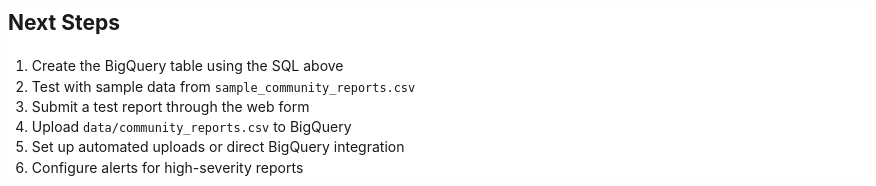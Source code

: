 ## Next Steps

1. Create the BigQuery table using the SQL above
2. Test with sample data from `sample_community_reports.csv`
3. Submit a test report through the web form
4. Upload `data/community_reports.csv` to BigQuery
5. Set up automated uploads or direct BigQuery integration
6. Configure alerts for high-severity reports
